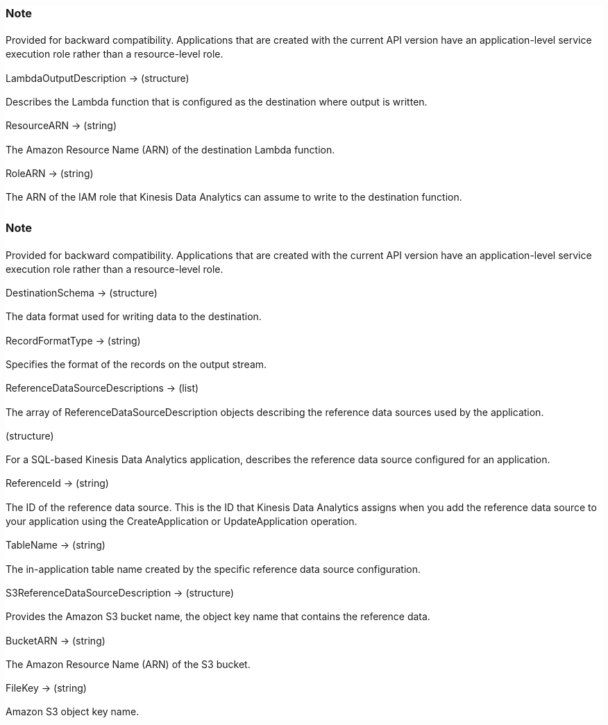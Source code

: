 ### Note

Provided for backward compatibility. Applications that are created with the current API version have an application-level service execution role rather than a resource-level role.

LambdaOutputDescription -> (structure)

Describes the Lambda function that is configured as the destination where output is written.

ResourceARN -> (string)

The Amazon Resource Name (ARN) of the destination Lambda function.

RoleARN -> (string)

The ARN of the IAM role that Kinesis Data Analytics can assume to write to the destination function.

### Note

Provided for backward compatibility. Applications that are created with the current API version have an application-level service execution role rather than a resource-level role.

DestinationSchema -> (structure)

The data format used for writing data to the destination.

RecordFormatType -> (string)

Specifies the format of the records on the output stream.

ReferenceDataSourceDescriptions -> (list)

The array of  ReferenceDataSourceDescription objects describing the reference data sources used by the application.

(structure)

For a SQL-based Kinesis Data Analytics application, describes the reference data source configured for an application.

ReferenceId -> (string)

The ID of the reference data source. This is the ID that Kinesis Data Analytics assigns when you add the reference data source to your application using the  CreateApplication or  UpdateApplication operation.

TableName -> (string)

The in-application table name created by the specific reference data source configuration.

S3ReferenceDataSourceDescription -> (structure)

Provides the Amazon S3 bucket name, the object key name that contains the reference data.

BucketARN -> (string)

The Amazon Resource Name (ARN) of the S3 bucket.

FileKey -> (string)

Amazon S3 object key name.
